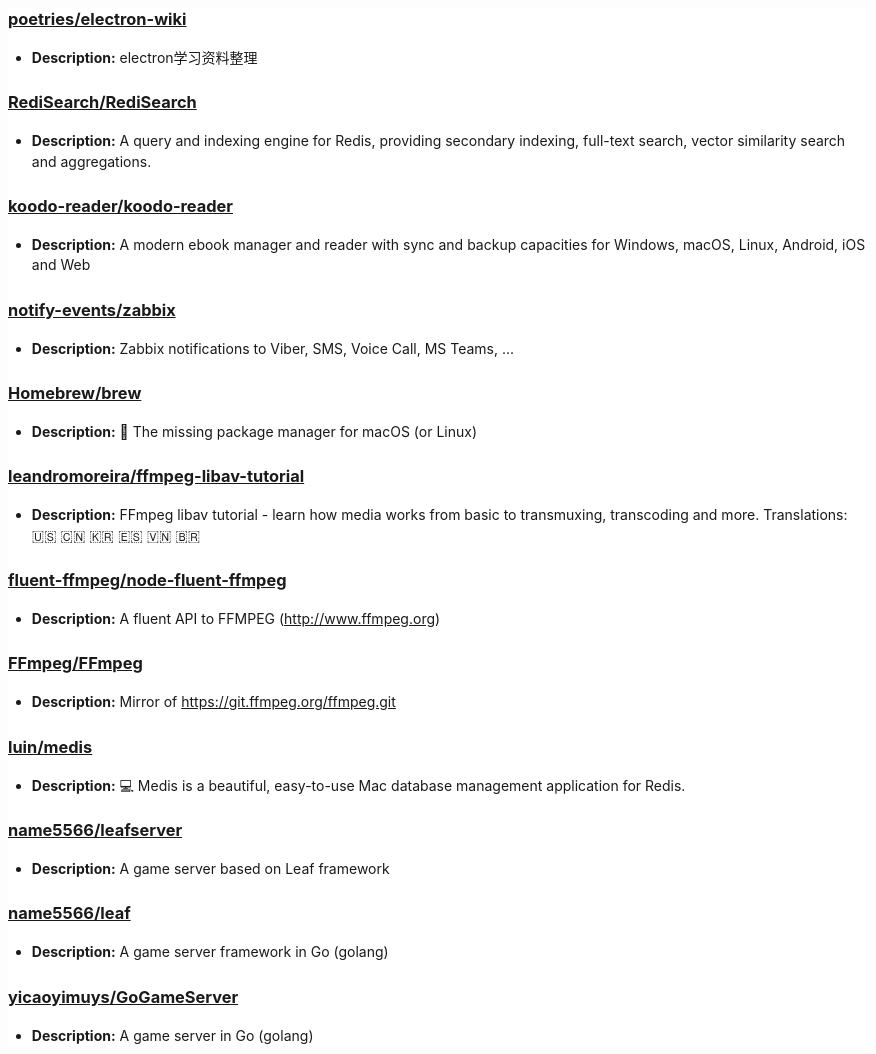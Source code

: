 ### [poetries/electron-wiki](https://github.com/poetries/electron-wiki)
- **Description:** electron学习资料整理

### [RediSearch/RediSearch](https://github.com/RediSearch/RediSearch)
- **Description:** A query and indexing engine for Redis, providing secondary indexing, full-text search, vector similarity search and aggregations.

### [koodo-reader/koodo-reader](https://github.com/koodo-reader/koodo-reader)
- **Description:** A modern ebook manager and reader with sync and backup capacities for Windows, macOS, Linux, Android, iOS and Web

### [notify-events/zabbix](https://github.com/notify-events/zabbix)
- **Description:** Zabbix notifications to Viber, SMS, Voice Call, MS Teams, ...

### [Homebrew/brew](https://github.com/Homebrew/brew)
- **Description:** 🍺 The missing package manager for macOS (or Linux)

### [leandromoreira/ffmpeg-libav-tutorial](https://github.com/leandromoreira/ffmpeg-libav-tutorial)
- **Description:** FFmpeg libav tutorial - learn how media works from basic to transmuxing, transcoding and more. Translations: 🇺🇸 🇨🇳 🇰🇷 🇪🇸 🇻🇳 🇧🇷

### [fluent-ffmpeg/node-fluent-ffmpeg](https://github.com/fluent-ffmpeg/node-fluent-ffmpeg)
- **Description:** A fluent API to FFMPEG (http://www.ffmpeg.org)

### [FFmpeg/FFmpeg](https://github.com/FFmpeg/FFmpeg)
- **Description:** Mirror of https://git.ffmpeg.org/ffmpeg.git

### [luin/medis](https://github.com/luin/medis)
- **Description:** 💻 Medis is a beautiful, easy-to-use Mac database management application for Redis.

### [name5566/leafserver](https://github.com/name5566/leafserver)
- **Description:** A game server based on Leaf framework

### [name5566/leaf](https://github.com/name5566/leaf)
- **Description:** A game server framework in Go (golang)

### [yicaoyimuys/GoGameServer](https://github.com/yicaoyimuys/GoGameServer)
- **Description:** A game server in Go (golang)
